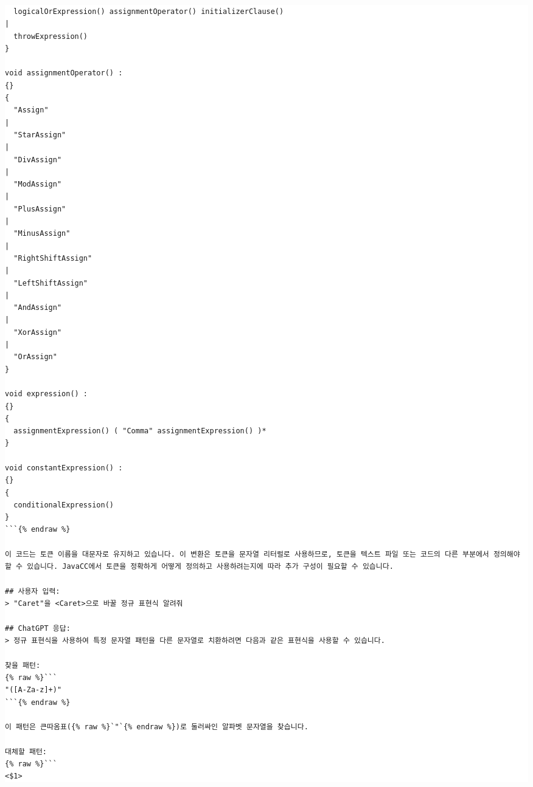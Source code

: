 ```{% endraw %}
  logicalOrExpression() assignmentOperator() initializerClause()
|
  throwExpression()
}

void assignmentOperator() :
{}
{
  "Assign"
|
  "StarAssign"
|
  "DivAssign"
|
  "ModAssign"
|
  "PlusAssign"
|
  "MinusAssign"
|
  "RightShiftAssign"
|
  "LeftShiftAssign"
|
  "AndAssign"
|
  "XorAssign"
|
  "OrAssign"
}

void expression() :
{}
{
  assignmentExpression() ( "Comma" assignmentExpression() )*
}

void constantExpression() :
{}
{
  conditionalExpression()
}
```{% endraw %}

이 코드는 토큰 이름을 대문자로 유지하고 있습니다. 이 변환은 토큰을 문자열 리터럴로 사용하므로, 토큰을 텍스트 파일 또는 코드의 다른 부분에서 정의해야 할 수 있습니다. JavaCC에서 토큰을 정확하게 어떻게 정의하고 사용하려는지에 따라 추가 구성이 필요할 수 있습니다.

## 사용자 입력:
> "Caret"을 <Caret>으로 바꿀 정규 표현식 알려줘

## ChatGPT 응답:
> 정규 표현식을 사용하여 특정 문자열 패턴을 다른 문자열로 치환하려면 다음과 같은 표현식을 사용할 수 있습니다.

찾을 패턴:
{% raw %}```
"([A-Za-z]+)"
```{% endraw %}

이 패턴은 큰따옴표({% raw %}`"`{% endraw %})로 둘러싸인 알파벳 문자열을 찾습니다.

대체할 패턴:
{% raw %}```
<$1>
```